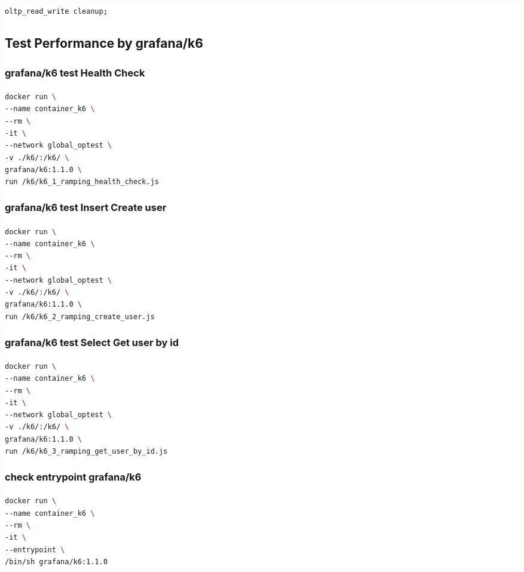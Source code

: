 ```bash
oltp_read_write cleanup;
```


## Test Performance by grafana/k6

### grafana/k6 test Health Check
```bash
docker run \
--name container_k6 \
--rm \
-it \
--network global_optest \
-v ./k6/:/k6/ \
grafana/k6:1.1.0 \
run /k6/k6_1_ramping_health_check.js
```

### grafana/k6 test Insert Create user
```bash
docker run \
--name container_k6 \
--rm \
-it \
--network global_optest \
-v ./k6/:/k6/ \
grafana/k6:1.1.0 \
run /k6/k6_2_ramping_create_user.js
```

### grafana/k6 test Select Get user by id
```bash
docker run \
--name container_k6 \
--rm \
-it \
--network global_optest \
-v ./k6/:/k6/ \
grafana/k6:1.1.0 \
run /k6/k6_3_ramping_get_user_by_id.js
```

### check entrypoint grafana/k6
```bash
docker run \
--name container_k6 \
--rm \
-it \
--entrypoint \
/bin/sh grafana/k6:1.1.0
```
